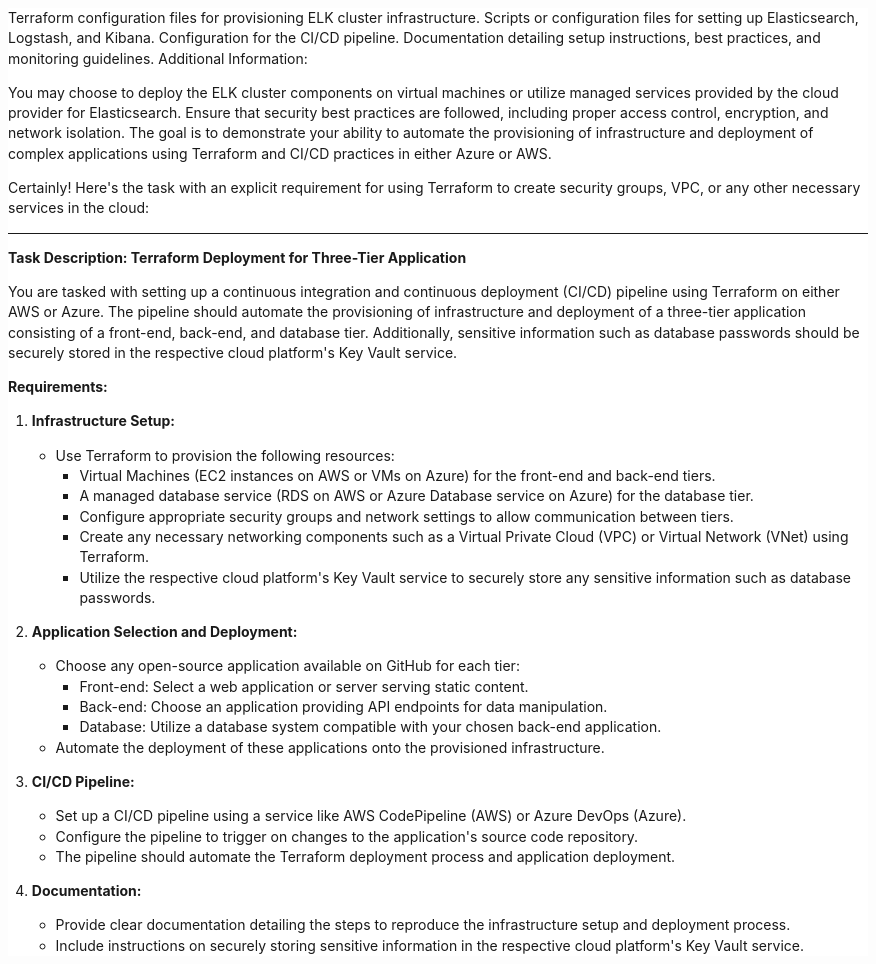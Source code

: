 Terraform configuration files for provisioning ELK cluster infrastructure.
Scripts or configuration files for setting up Elasticsearch, Logstash, and Kibana.
Configuration for the CI/CD pipeline.
Documentation detailing setup instructions, best practices, and monitoring guidelines.
Additional Information:

You may choose to deploy the ELK cluster components on virtual machines or utilize managed services provided by the cloud provider for Elasticsearch.
Ensure that security best practices are followed, including proper access control, encryption, and network isolation.
The goal is to demonstrate your ability to automate the provisioning of infrastructure and deployment of complex applications using Terraform and CI/CD practices in either Azure or AWS.



Certainly! Here's the task with an explicit requirement for using Terraform to create security groups, VPC, or any other necessary services in the cloud:

---

**Task Description: Terraform Deployment for Three-Tier Application**

You are tasked with setting up a continuous integration and continuous deployment (CI/CD) pipeline using Terraform on either AWS or Azure. The pipeline should automate the provisioning of infrastructure and deployment of a three-tier application consisting of a front-end, back-end, and database tier. Additionally, sensitive information such as database passwords should be securely stored in the respective cloud platform's Key Vault service.

**Requirements:**

1. **Infrastructure Setup:**
   - Use Terraform to provision the following resources:
     - Virtual Machines (EC2 instances on AWS or VMs on Azure) for the front-end and back-end tiers.
     - A managed database service (RDS on AWS or Azure Database service on Azure) for the database tier.
     - Configure appropriate security groups and network settings to allow communication between tiers.
     - Create any necessary networking components such as a Virtual Private Cloud (VPC) or Virtual Network (VNet) using Terraform.
     - Utilize the respective cloud platform's Key Vault service to securely store any sensitive information such as database passwords.

2. **Application Selection and Deployment:**
   - Choose any open-source application available on GitHub for each tier:
     - Front-end: Select a web application or server serving static content.
     - Back-end: Choose an application providing API endpoints for data manipulation.
     - Database: Utilize a database system compatible with your chosen back-end application.
   - Automate the deployment of these applications onto the provisioned infrastructure.

3. **CI/CD Pipeline:**
   - Set up a CI/CD pipeline using a service like AWS CodePipeline (AWS) or Azure DevOps (Azure).
   - Configure the pipeline to trigger on changes to the application's source code repository.
   - The pipeline should automate the Terraform deployment process and application deployment.

4. **Documentation:**
   - Provide clear documentation detailing the steps to reproduce the infrastructure setup and deployment process.
   - Include instructions on securely storing sensitive information in the respective cloud platform's Key Vault service.

